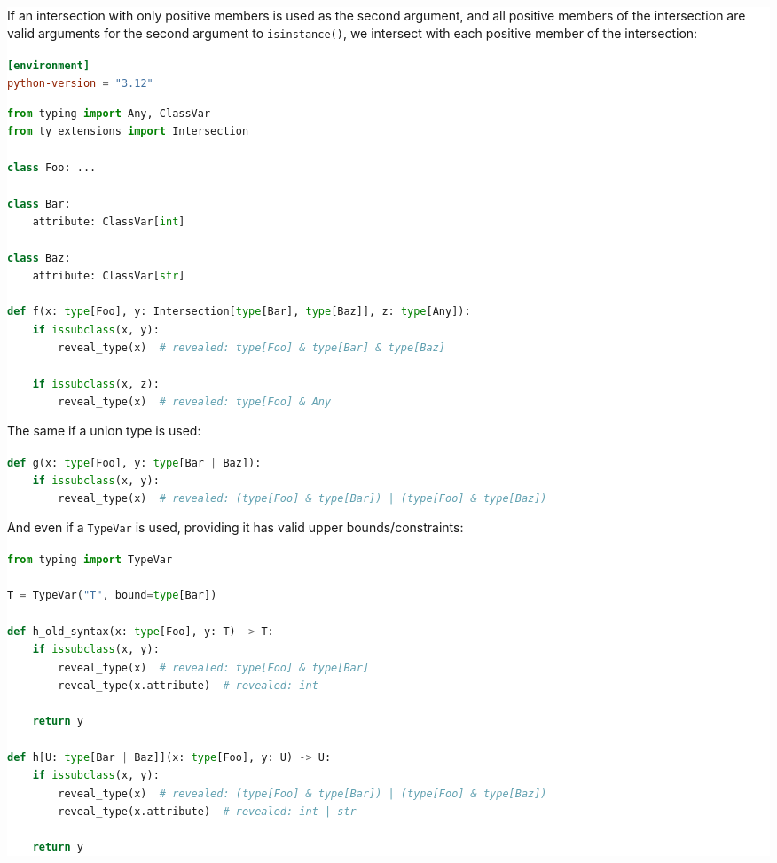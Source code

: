 If an intersection with only positive members is used as the second argument, and all positive
members of the intersection are valid arguments for the second argument to `isinstance()`, we
intersect with each positive member of the intersection:

```toml
[environment]
python-version = "3.12"
```

```py
from typing import Any, ClassVar
from ty_extensions import Intersection

class Foo: ...

class Bar:
    attribute: ClassVar[int]

class Baz:
    attribute: ClassVar[str]

def f(x: type[Foo], y: Intersection[type[Bar], type[Baz]], z: type[Any]):
    if issubclass(x, y):
        reveal_type(x)  # revealed: type[Foo] & type[Bar] & type[Baz]

    if issubclass(x, z):
        reveal_type(x)  # revealed: type[Foo] & Any
```

The same if a union type is used:

```py
def g(x: type[Foo], y: type[Bar | Baz]):
    if issubclass(x, y):
        reveal_type(x)  # revealed: (type[Foo] & type[Bar]) | (type[Foo] & type[Baz])
```

And even if a `TypeVar` is used, providing it has valid upper bounds/constraints:

```py
from typing import TypeVar

T = TypeVar("T", bound=type[Bar])

def h_old_syntax(x: type[Foo], y: T) -> T:
    if issubclass(x, y):
        reveal_type(x)  # revealed: type[Foo] & type[Bar]
        reveal_type(x.attribute)  # revealed: int

    return y

def h[U: type[Bar | Baz]](x: type[Foo], y: U) -> U:
    if issubclass(x, y):
        reveal_type(x)  # revealed: (type[Foo] & type[Bar]) | (type[Foo] & type[Baz])
        reveal_type(x.attribute)  # revealed: int | str

    return y
```
